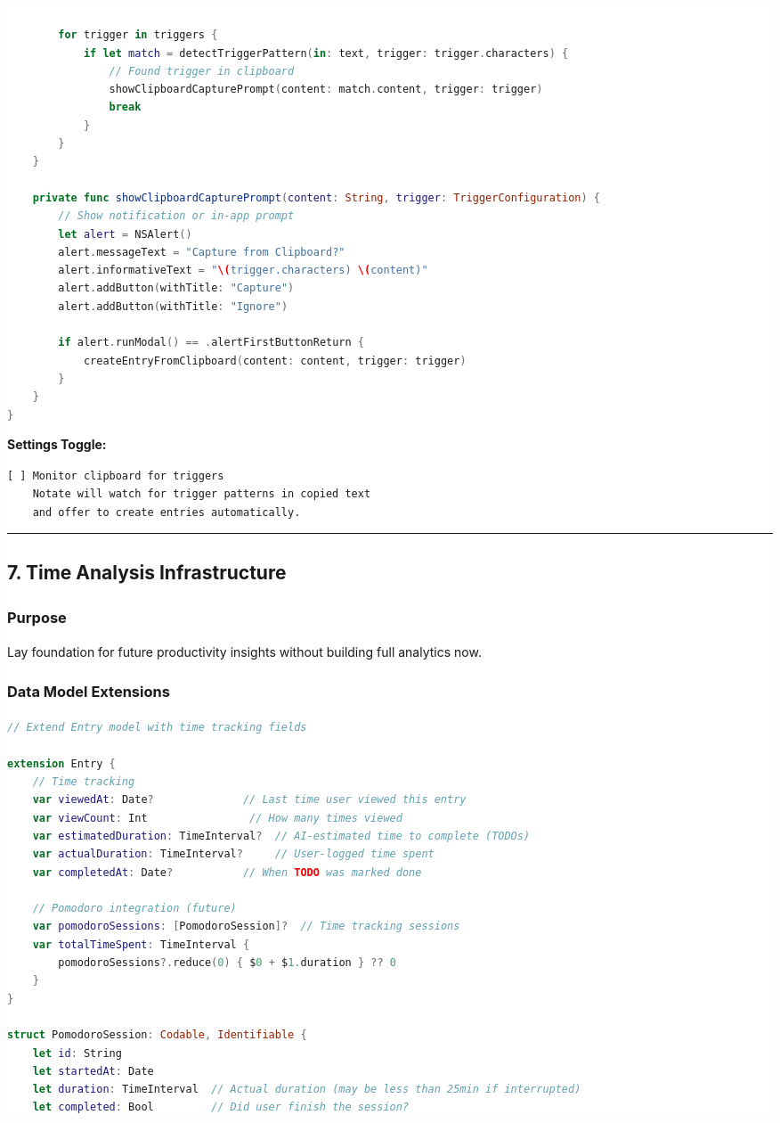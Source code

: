 ```swift

        for trigger in triggers {
            if let match = detectTriggerPattern(in: text, trigger: trigger.characters) {
                // Found trigger in clipboard
                showClipboardCapturePrompt(content: match.content, trigger: trigger)
                break
            }
        }
    }

    private func showClipboardCapturePrompt(content: String, trigger: TriggerConfiguration) {
        // Show notification or in-app prompt
        let alert = NSAlert()
        alert.messageText = "Capture from Clipboard?"
        alert.informativeText = "\(trigger.characters) \(content)"
        alert.addButton(withTitle: "Capture")
        alert.addButton(withTitle: "Ignore")

        if alert.runModal() == .alertFirstButtonReturn {
            createEntryFromClipboard(content: content, trigger: trigger)
        }
    }
}
```

**Settings Toggle:**
```
[ ] Monitor clipboard for triggers
    Notate will watch for trigger patterns in copied text
    and offer to create entries automatically.
```

---

## 7. Time Analysis Infrastructure

### Purpose
Lay foundation for future productivity insights without building full analytics now.

### Data Model Extensions

```swift
// Extend Entry model with time tracking fields

extension Entry {
    // Time tracking
    var viewedAt: Date?              // Last time user viewed this entry
    var viewCount: Int                // How many times viewed
    var estimatedDuration: TimeInterval?  // AI-estimated time to complete (TODOs)
    var actualDuration: TimeInterval?     // User-logged time spent
    var completedAt: Date?           // When TODO was marked done

    // Pomodoro integration (future)
    var pomodoroSessions: [PomodoroSession]?  // Time tracking sessions
    var totalTimeSpent: TimeInterval {
        pomodoroSessions?.reduce(0) { $0 + $1.duration } ?? 0
    }
}

struct PomodoroSession: Codable, Identifiable {
    let id: String
    let startedAt: Date
    let duration: TimeInterval  // Actual duration (may be less than 25min if interrupted)
    let completed: Bool         // Did user finish the session?
```